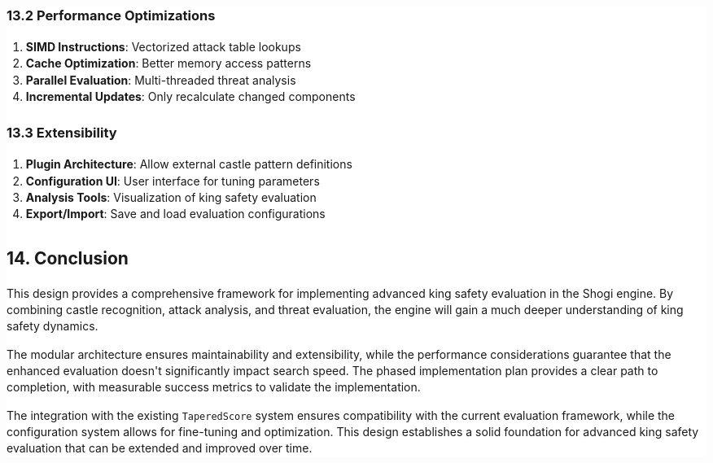 ### 13.2 Performance Optimizations
1. **SIMD Instructions**: Vectorized attack table lookups
2. **Cache Optimization**: Better memory access patterns
3. **Parallel Evaluation**: Multi-threaded threat analysis
4. **Incremental Updates**: Only recalculate changed components

### 13.3 Extensibility
1. **Plugin Architecture**: Allow external castle pattern definitions
2. **Configuration UI**: User interface for tuning parameters
3. **Analysis Tools**: Visualization of king safety evaluation
4. **Export/Import**: Save and load evaluation configurations

## 14. Conclusion

This design provides a comprehensive framework for implementing advanced king safety evaluation in the Shogi engine. By combining castle recognition, attack analysis, and threat evaluation, the engine will gain a much deeper understanding of king safety dynamics.

The modular architecture ensures maintainability and extensibility, while the performance considerations guarantee that the enhanced evaluation doesn't significantly impact search speed. The phased implementation plan provides a clear path to completion, with measurable success metrics to validate the implementation.

The integration with the existing `TaperedScore` system ensures compatibility with the current evaluation framework, while the configuration system allows for fine-tuning and optimization. This design establishes a solid foundation for advanced king safety evaluation that can be extended and improved over time.
